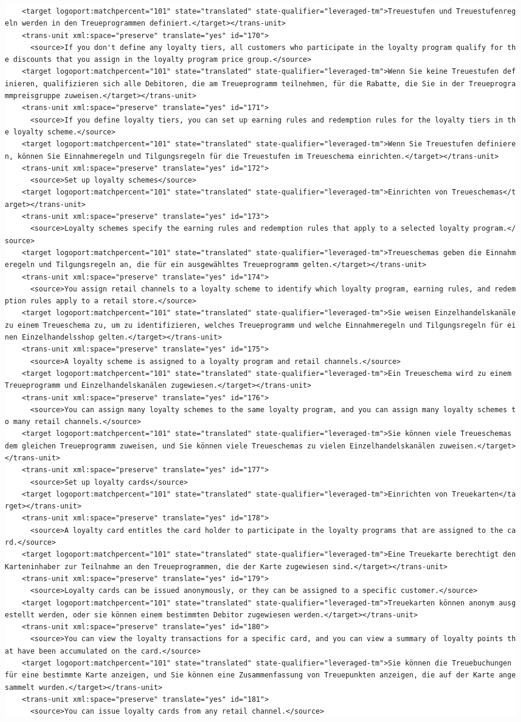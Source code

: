         <target logoport:matchpercent="101" state="translated" state-qualifier="leveraged-tm">Treuestufen und Treuestufenregeln werden in den Treueprogrammen definiert.</target></trans-unit>
        <trans-unit xml:space="preserve" translate="yes" id="170">
          <source>If you don't define any loyalty tiers, all customers who participate in the loyalty program qualify for the discounts that you assign in the loyalty program price group.</source>
        <target logoport:matchpercent="101" state="translated" state-qualifier="leveraged-tm">Wenn Sie keine Treuestufen definieren, qualifizieren sich alle Debitoren, die am Treueprogramm teilnehmen, für die Rabatte, die Sie in der Treueprogrammpreisgruppe zuweisen.</target></trans-unit>
        <trans-unit xml:space="preserve" translate="yes" id="171">
          <source>If you define loyalty tiers, you can set up earning rules and redemption rules for the loyalty tiers in the loyalty scheme.</source>
        <target logoport:matchpercent="101" state="translated" state-qualifier="leveraged-tm">Wenn Sie Treuestufen definieren, können Sie Einnahmeregeln und Tilgungsregeln für die Treuestufen im Treueschema einrichten.</target></trans-unit>
        <trans-unit xml:space="preserve" translate="yes" id="172">
          <source>Set up loyalty schemes</source>
        <target logoport:matchpercent="101" state="translated" state-qualifier="leveraged-tm">Einrichten von Treueschemas</target></trans-unit>
        <trans-unit xml:space="preserve" translate="yes" id="173">
          <source>Loyalty schemes specify the earning rules and redemption rules that apply to a selected loyalty program.</source>
        <target logoport:matchpercent="101" state="translated" state-qualifier="leveraged-tm">Treueschemas geben die Einnahmeregeln und Tilgungsregeln an, die für ein ausgewähltes Treueprogramm gelten.</target></trans-unit>
        <trans-unit xml:space="preserve" translate="yes" id="174">
          <source>You assign retail channels to a loyalty scheme to identify which loyalty program, earning rules, and redemption rules apply to a retail store.</source>
        <target logoport:matchpercent="101" state="translated" state-qualifier="leveraged-tm">Sie weisen Einzelhandelskanäle zu einem Treueschema zu, um zu identifizieren, welches Treueprogramm und welche Einnahmeregeln und Tilgungsregeln für einen Einzelhandelsshop gelten.</target></trans-unit>
        <trans-unit xml:space="preserve" translate="yes" id="175">
          <source>A loyalty scheme is assigned to a loyalty program and retail channels.</source>
        <target logoport:matchpercent="101" state="translated" state-qualifier="leveraged-tm">Ein Treueschema wird zu einem Treueprogramm und Einzelhandelskanälen zugewiesen.</target></trans-unit>
        <trans-unit xml:space="preserve" translate="yes" id="176">
          <source>You can assign many loyalty schemes to the same loyalty program, and you can assign many loyalty schemes to many retail channels.</source>
        <target logoport:matchpercent="101" state="translated" state-qualifier="leveraged-tm">Sie können viele Treueschemas dem gleichen Treueprogramm zuweisen, und Sie können viele Treueschemas zu vielen Einzelhandelskanälen zuweisen.</target></trans-unit>
        <trans-unit xml:space="preserve" translate="yes" id="177">
          <source>Set up loyalty cards</source>
        <target logoport:matchpercent="101" state="translated" state-qualifier="leveraged-tm">Einrichten von Treuekarten</target></trans-unit>
        <trans-unit xml:space="preserve" translate="yes" id="178">
          <source>A loyalty card entitles the card holder to participate in the loyalty programs that are assigned to the card.</source>
        <target logoport:matchpercent="101" state="translated" state-qualifier="leveraged-tm">Eine Treuekarte berechtigt den Karteninhaber zur Teilnahme an den Treueprogrammen, die der Karte zugewiesen sind.</target></trans-unit>
        <trans-unit xml:space="preserve" translate="yes" id="179">
          <source>Loyalty cards can be issued anonymously, or they can be assigned to a specific customer.</source>
        <target logoport:matchpercent="101" state="translated" state-qualifier="leveraged-tm">Treuekarten können anonym ausgestellt werden, oder sie können einem bestimmten Debitor zugewiesen werden.</target></trans-unit>
        <trans-unit xml:space="preserve" translate="yes" id="180">
          <source>You can view the loyalty transactions for a specific card, and you can view a summary of loyalty points that have been accumulated on the card.</source>
        <target logoport:matchpercent="101" state="translated" state-qualifier="leveraged-tm">Sie können die Treuebuchungen für eine bestimmte Karte anzeigen, und Sie können eine Zusammenfassung von Treuepunkten anzeigen, die auf der Karte angesammelt wurden.</target></trans-unit>
        <trans-unit xml:space="preserve" translate="yes" id="181">
          <source>You can issue loyalty cards from any retail channel.</source>